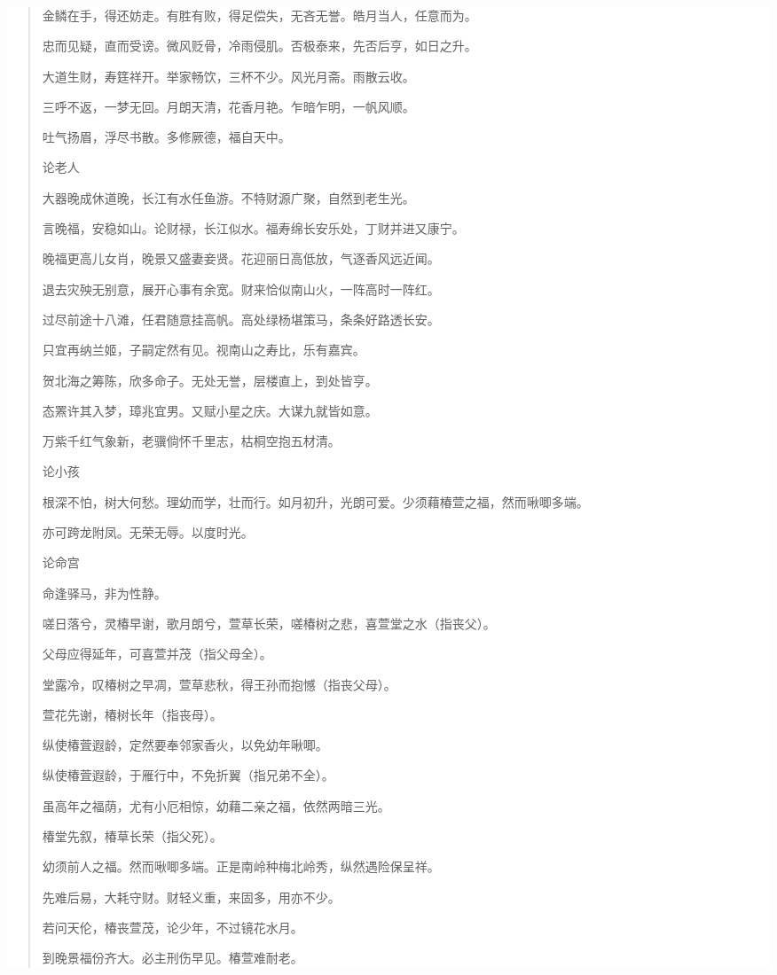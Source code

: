 > 金鳞在手，得还妨走。有胜有败，得足偿失，无吝无誉。皓月当人，任意而为。
> 
> 忠而见疑，直而受谤。微风贬骨，冷雨侵肌。否极泰来，先否后亨，如日之升。
> 
> 大道生财，寿筳祥开。举家畅饮，三杯不少。风光月斋。雨散云收。
> 
> 三呼不返，一梦无回。月朗天清，花香月艳。乍暗乍明，一帆风顺。
> 
> 吐气扬眉，浮尽书散。多修厥德，福自天中。
> 
> 论老人 
> 
> 大器晚成休道晚，长江有水任鱼游。不特财源广聚，自然到老生光。
> 
> 言晚福，安稳如山。论财禄，长江似水。福寿绵长安乐处，丁财并进又康宁。
> 
> 晚福更高儿女肖，晚景又盛妻妾贤。花迎丽日高低放，气逐香风远近闻。
> 
> 退去灾殃无别意，展开心事有余宽。财来恰似南山火，一阵高时一阵红。
> 
> 过尽前途十八滩，任君随意挂高帆。高处绿杨堪策马，条条好路透长安。
> 
> 只宜再纳兰姬，子嗣定然有见。视南山之寿比，乐有嘉宾。
> 
> 贺北海之筹陈，欣多命子。无处无誉，层楼直上，到处皆亨。
> 
> 态罴许其入梦，璋兆宜男。又赋小星之庆。大谋九就皆如意。
> 
> 万紫千红气象新，老骥倘怀千里志，枯桐空抱五材清。
> 
> 论小孩 
> 
> 根深不怕，树大何愁。理幼而学，壮而行。如月初升，光朗可爱。少须藉椿萱之福，然而啾唧多端。
> 
> 亦可跨龙附凤。无荣无辱。以度时光。
> 
> 论命宫 
> 
> 命逢驿马，非为性静。
> 
> 嗟日落兮，灵椿早谢，歌月朗兮，萱草长荣，嗟椿树之悲，喜萱堂之水（指丧父）。
> 
> 父母应得延年，可喜萱并茂（指父母全）。
> 
> 堂露冷，叹椿树之早凋，萱草悲秋，得王孙而抱憾（指丧父母）。
> 
> 萱花先谢，椿树长年（指丧母）。
> 
> 纵使椿萓遐龄，定然要奉邻家香火，以免幼年啾唧。
> 
> 纵使椿萓遐龄，于雁行中，不免折翼（指兄弟不全）。
> 
> 虽高年之福荫，尤有小厄相惊，幼藉二亲之福，依然两暗三光。
> 
> 椿堂先叙，椿草长荣（指父死）。
> 
> 幼须前人之福。然而啾唧多端。正是南岭种梅北岭秀，纵然遇险保呈祥。
> 
> 先难后易，大耗守财。财轻义重，来固多，用亦不少。
> 
> 若问天伦，椿丧萱茂，论少年，不过镜花水月。
> 
> 到晚景福份齐大。必主刑伤早见。椿萱难耐老。
> 